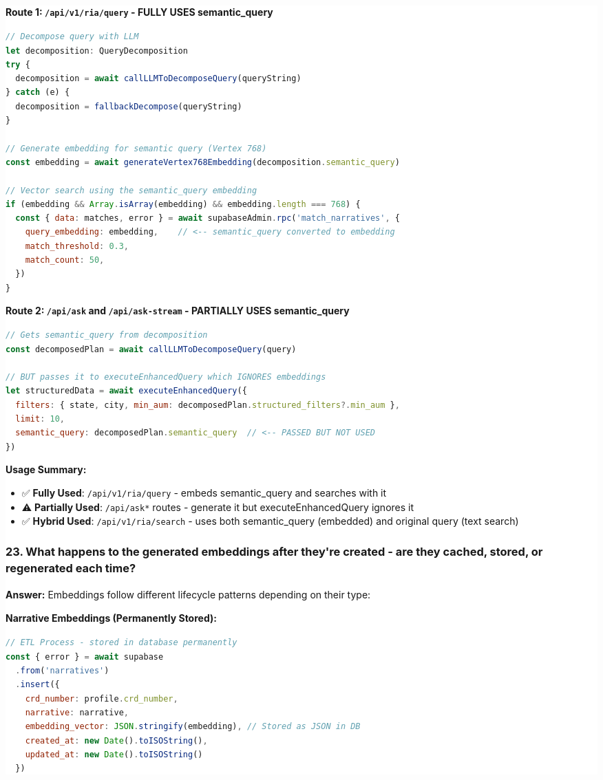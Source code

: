 **Route 1: `/api/v1/ria/query` - FULLY USES semantic_query**
```javascript
// Decompose query with LLM
let decomposition: QueryDecomposition
try {
  decomposition = await callLLMToDecomposeQuery(queryString)
} catch (e) {
  decomposition = fallbackDecompose(queryString)
}

// Generate embedding for semantic query (Vertex 768)
const embedding = await generateVertex768Embedding(decomposition.semantic_query)

// Vector search using the semantic_query embedding
if (embedding && Array.isArray(embedding) && embedding.length === 768) {
  const { data: matches, error } = await supabaseAdmin.rpc('match_narratives', {
    query_embedding: embedding,    // <-- semantic_query converted to embedding
    match_threshold: 0.3,
    match_count: 50,
  })
}
```

**Route 2: `/api/ask` and `/api/ask-stream` - PARTIALLY USES semantic_query**
```javascript
// Gets semantic_query from decomposition
const decomposedPlan = await callLLMToDecomposeQuery(query)

// BUT passes it to executeEnhancedQuery which IGNORES embeddings
let structuredData = await executeEnhancedQuery({ 
  filters: { state, city, min_aum: decomposedPlan.structured_filters?.min_aum }, 
  limit: 10,
  semantic_query: decomposedPlan.semantic_query  // <-- PASSED BUT NOT USED
})
```

**Usage Summary:**
- ✅ **Fully Used**: `/api/v1/ria/query` - embeds semantic_query and searches with it
- ⚠️ **Partially Used**: `/api/ask*` routes - generate it but executeEnhancedQuery ignores it  
- ✅ **Hybrid Used**: `/api/v1/ria/search` - uses both semantic_query (embedded) and original query (text search)

### 23. What happens to the generated embeddings after they're created - are they cached, stored, or regenerated each time?

**Answer:** Embeddings follow different lifecycle patterns depending on their type:

**Narrative Embeddings (Permanently Stored):**
```javascript
// ETL Process - stored in database permanently  
const { error } = await supabase
  .from('narratives')
  .insert({
    crd_number: profile.crd_number,
    narrative: narrative,
    embedding_vector: JSON.stringify(embedding), // Stored as JSON in DB
    created_at: new Date().toISOString(),
    updated_at: new Date().toISOString()
  })
```
